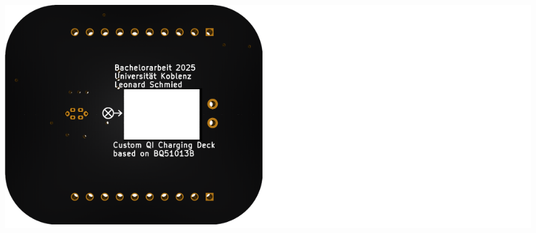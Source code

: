 <img src="hardware/images/crazyflie2-exp-custom-qi-deck-V4_back.png" alt="Custom-Qi-Deck-backsilk" style="width:49%; height:auto;"/>
